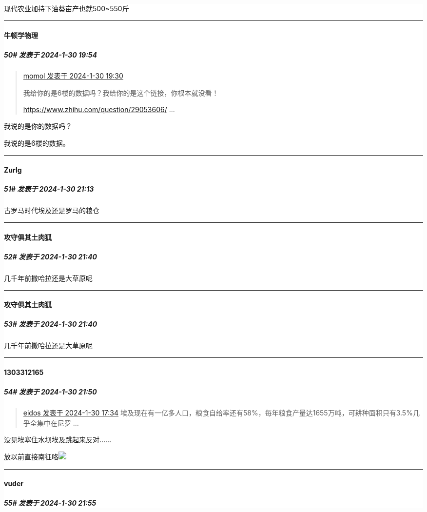 现代农业加持下油葵亩产也就500~550斤

*****

####  牛顿学物理  
##### 50#       发表于 2024-1-30 19:54

<blockquote><a href="httphttps://bbs.saraba1st.com/2b/forum.php?mod=redirect&amp;goto=findpost&amp;pid=63831860&amp;ptid=2170187" target="_blank">momol 发表于 2024-1-30 19:30</a>

我给你的是6楼的数据吗？我给你的是这个链接，你根本就没看！

https://www.zhihu.com/question/29053606/ ...</blockquote>
我说的是你的数据吗？

我说的是6楼的数据。

*****

####  Zurlg  
##### 51#       发表于 2024-1-30 21:13

古罗马时代埃及还是罗马的粮仓

*****

####  攻守俱其土肉狐  
##### 52#       发表于 2024-1-30 21:40

几千年前撒哈拉还是大草原呢

*****

####  攻守俱其土肉狐  
##### 53#       发表于 2024-1-30 21:40

几千年前撒哈拉还是大草原呢

*****

####  1303312165  
##### 54#       发表于 2024-1-30 21:50

<blockquote><a href="httphttps://bbs.saraba1st.com/2b/forum.php?mod=redirect&amp;goto=findpost&amp;pid=63830728&amp;ptid=2170187" target="_blank">eidos 发表于 2024-1-30 17:34</a>
埃及现在有一亿多人口，粮食自给率还有58%，每年粮食产量达1655万吨，可耕种面积只有3.5%几乎全集中在尼罗 ...</blockquote>
没见埃塞住水坝埃及跳起来反对……

放以前直接南征咯<img src="https://static.saraba1st.com/image/smiley/face2017/067.png" referrerpolicy="no-referrer">

*****

####  vuder  
##### 55#       发表于 2024-1-30 21:55
